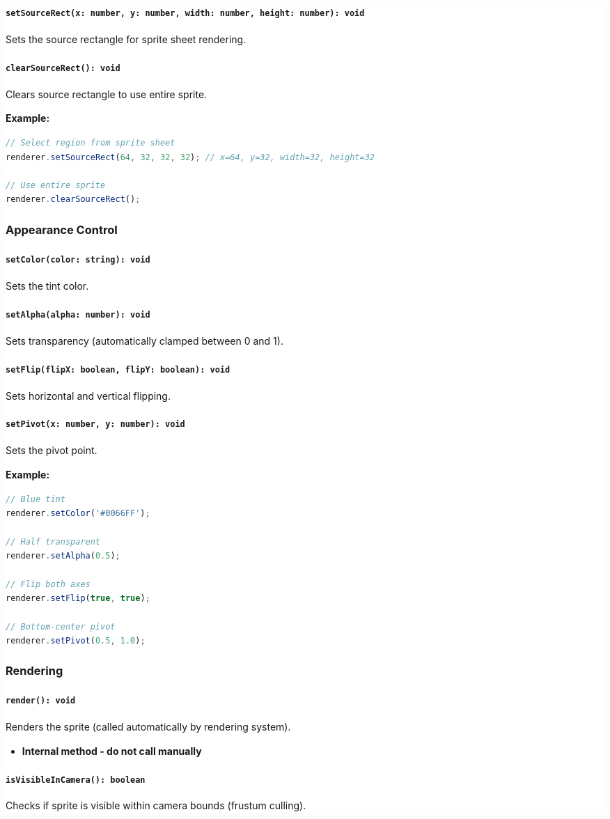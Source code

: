 #### `setSourceRect(x: number, y: number, width: number, height: number): void`
Sets the source rectangle for sprite sheet rendering.

#### `clearSourceRect(): void`
Clears source rectangle to use entire sprite.

**Example:**
```typescript
// Select region from sprite sheet
renderer.setSourceRect(64, 32, 32, 32); // x=64, y=32, width=32, height=32

// Use entire sprite
renderer.clearSourceRect();
```

### Appearance Control

#### `setColor(color: string): void`
Sets the tint color.

#### `setAlpha(alpha: number): void`
Sets transparency (automatically clamped between 0 and 1).

#### `setFlip(flipX: boolean, flipY: boolean): void`
Sets horizontal and vertical flipping.

#### `setPivot(x: number, y: number): void`
Sets the pivot point.

**Example:**
```typescript
// Blue tint
renderer.setColor('#0066FF');

// Half transparent
renderer.setAlpha(0.5);

// Flip both axes
renderer.setFlip(true, true);

// Bottom-center pivot
renderer.setPivot(0.5, 1.0);
```

### Rendering

#### `render(): void`
Renders the sprite (called automatically by rendering system).
- **Internal method - do not call manually**

#### `isVisibleInCamera(): boolean`
Checks if sprite is visible within camera bounds (frustum culling).
